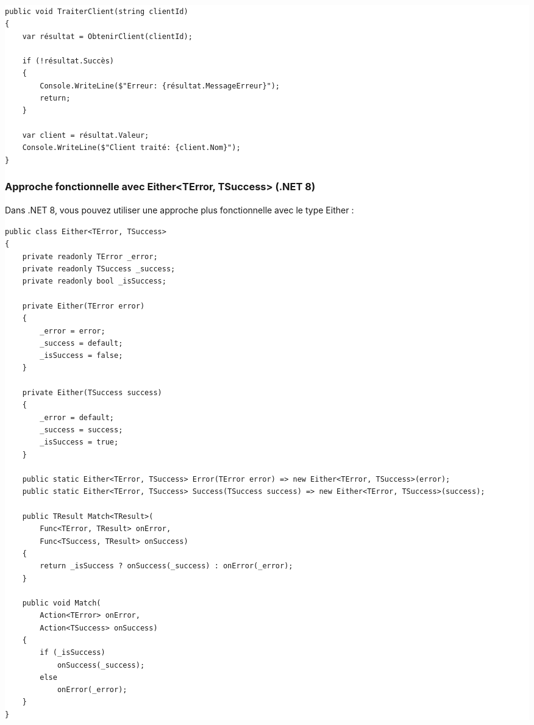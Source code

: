 ```textmate
public void TraiterClient(string clientId)
{
    var résultat = ObtenirClient(clientId);

    if (!résultat.Succès)
    {
        Console.WriteLine($"Erreur: {résultat.MessageErreur}");
        return;
    }

    var client = résultat.Valeur;
    Console.WriteLine($"Client traité: {client.Nom}");
}
```


### Approche fonctionnelle avec Either<TError, TSuccess> (.NET 8)

Dans .NET 8, vous pouvez utiliser une approche plus fonctionnelle avec le type Either :

```textmate
public class Either<TError, TSuccess>
{
    private readonly TError _error;
    private readonly TSuccess _success;
    private readonly bool _isSuccess;

    private Either(TError error)
    {
        _error = error;
        _success = default;
        _isSuccess = false;
    }

    private Either(TSuccess success)
    {
        _error = default;
        _success = success;
        _isSuccess = true;
    }

    public static Either<TError, TSuccess> Error(TError error) => new Either<TError, TSuccess>(error);
    public static Either<TError, TSuccess> Success(TSuccess success) => new Either<TError, TSuccess>(success);

    public TResult Match<TResult>(
        Func<TError, TResult> onError,
        Func<TSuccess, TResult> onSuccess)
    {
        return _isSuccess ? onSuccess(_success) : onError(_error);
    }

    public void Match(
        Action<TError> onError,
        Action<TSuccess> onSuccess)
    {
        if (_isSuccess)
            onSuccess(_success);
        else
            onError(_error);
    }
}
```